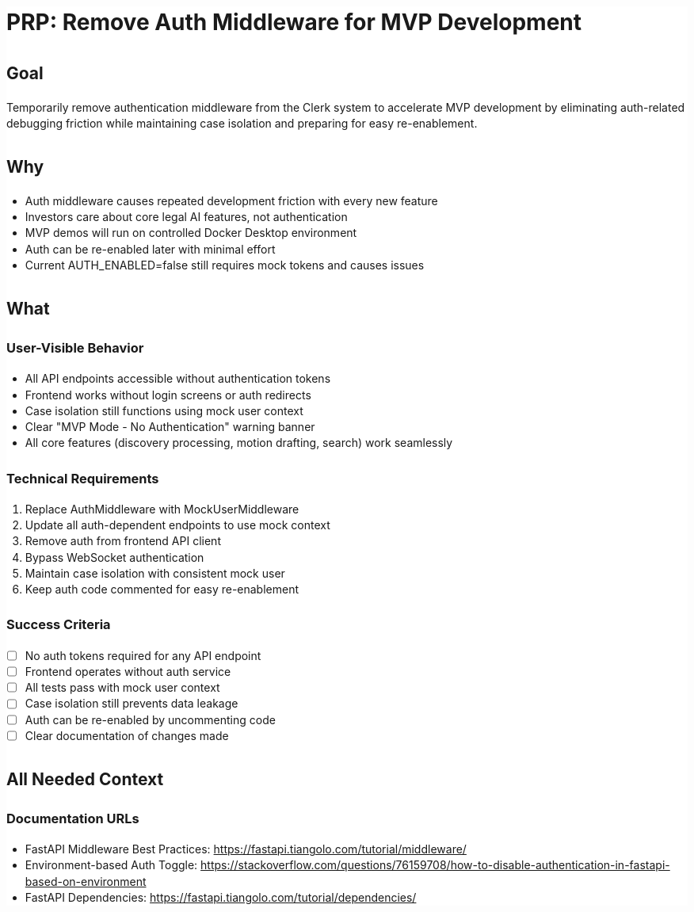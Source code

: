 # PRP: Remove Auth Middleware for MVP Development

## Goal
Temporarily remove authentication middleware from the Clerk system to accelerate MVP development by eliminating auth-related debugging friction while maintaining case isolation and preparing for easy re-enablement.

## Why
- Auth middleware causes repeated development friction with every new feature
- Investors care about core legal AI features, not authentication
- MVP demos will run on controlled Docker Desktop environment
- Auth can be re-enabled later with minimal effort
- Current AUTH_ENABLED=false still requires mock tokens and causes issues

## What
### User-Visible Behavior
- All API endpoints accessible without authentication tokens
- Frontend works without login screens or auth redirects
- Case isolation still functions using mock user context
- Clear "MVP Mode - No Authentication" warning banner
- All core features (discovery processing, motion drafting, search) work seamlessly

### Technical Requirements
1. Replace AuthMiddleware with MockUserMiddleware
2. Update all auth-dependent endpoints to use mock context
3. Remove auth from frontend API client
4. Bypass WebSocket authentication
5. Maintain case isolation with consistent mock user
6. Keep auth code commented for easy re-enablement

### Success Criteria
- [ ] No auth tokens required for any API endpoint
- [ ] Frontend operates without auth service
- [ ] All tests pass with mock user context
- [ ] Case isolation still prevents data leakage
- [ ] Auth can be re-enabled by uncommenting code
- [ ] Clear documentation of changes made

## All Needed Context

### Documentation URLs
- FastAPI Middleware Best Practices: https://fastapi.tiangolo.com/tutorial/middleware/
- Environment-based Auth Toggle: https://stackoverflow.com/questions/76159708/how-to-disable-authentication-in-fastapi-based-on-environment
- FastAPI Dependencies: https://fastapi.tiangolo.com/tutorial/dependencies/
